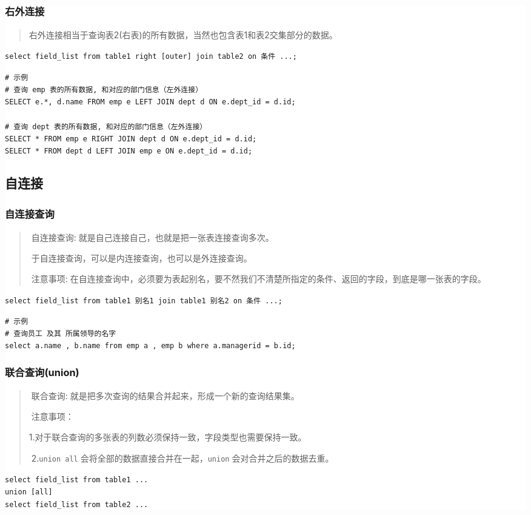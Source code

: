 ### 右外连接

> ​	右外连接相当于查询表2(右表)的所有数据，当然也包含表1和表2交集部分的数据。

```mysql
select field_list from table1 right [outer] join table2 on 条件 ...;
```

```mysql
# 示例
# 查询 emp 表的所有数据, 和对应的部门信息（左外连接）
SELECT e.*, d.name FROM emp e LEFT JOIN dept d ON e.dept_id = d.id;

# 查询 dept 表的所有数据, 和对应的部门信息（左外连接）
SELECT * FROM emp e RIGHT JOIN dept d ON e.dept_id = d.id;
SELECT * FROM dept d LEFT JOIN emp e ON e.dept_id = d.id;
```

## 自连接

### 自连接查询

> ​	自连接查询: 就是自己连接自己，也就是把一张表连接查询多次。
>
> ​	于自连接查询，可以是内连接查询，也可以是外连接查询。
>
> ​	注意事项:
> ​		在自连接查询中，必须要为表起别名，要不然我们不清楚所指定的条件、返回的字段，到底是哪一张表的字段。

```mysql
select field_list from table1 别名1 join table1 别名2 on 条件 ...;
```

```mysql
# 示例
# 查询员工 及其 所属领导的名字
select a.name , b.name from emp a , emp b where a.managerid = b.id;
```

### 联合查询(union)

> ​	联合查询: 就是把多次查询的结果合并起来，形成一个新的查询结果集。
>
> ​	注意事项：
>
> ​		1.对于联合查询的多张表的列数必须保持一致，字段类型也需要保持一致。
>
> ​		2.`union all` 会将全部的数据直接合并在一起，`union` 会对合并之后的数据去重。

```mysql
select field_list from table1 ...
union [all]
select field_list from table2 ...
```

